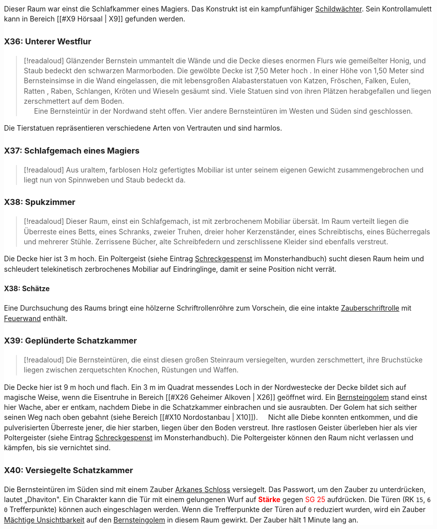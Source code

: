 Dieser Raum war einst die Schlafkammer eines Magiers. Das Konstrukt ist ein kampfunfähiger [Schildwächter](../../05%20-%20Wikipedia/Bestiarium/Konstrukte/shield-guardian.md). Sein Kontrollamulett kann in Bereich [[#X9 Hörsaal | X9]] gefunden werden.

### X36: Unterer Westflur
>[!readaloud] Glänzender Bernstein ummantelt die Wände und die Decke dieses enormen Flurs wie gemeißelter Honig, und Staub bedeckt den schwarzen Marmorboden. Die gewölbte Decke ist 7,50 Meter hoch . In einer Höhe von 1,50 Meter sind Bernsteinsimse in die Wand eingelassen, die mit lebensgroßen Alabasterstatuen von Katzen, Fröschen, Falken, Eulen, Ratten , Raben, Schlangen, Kröten und Wieseln gesäumt sind. Viele Statuen sind von ihren Plätzen herabgefallen und liegen zerschmettert auf dem Boden. <br>$\quad$ Eine Bernsteintür in der Nordwand steht offen. Vier andere Bernsteintüren im Westen und Süden sind geschlossen.

Die Tierstatuen repräsentieren verschiedene Arten von Vertrauten und sind harmlos.

### X37: Schlafgemach eines Magiers
>[!readaloud] Aus uraltem, farblosen Holz gefertigtes Mobiliar ist unter seinem eigenen Gewicht zusammengebrochen und liegt nun von Spinnweben und Staub bedeckt da.

### X38: Spukzimmer
>[!readaloud] Dieser Raum, einst ein Schlafgemach, ist mit zerbrochenem Mobiliar übersät. Im Raum verteilt liegen die Überreste eines Betts, eines Schranks, zweier Truhen, dreier hoher Kerzenständer, eines Schreibtischs, eines Bücherregals und mehrerer Stühle. Zerrissene Bücher, alte Schreibfedern und zerschlissene Kleider sind ebenfalls verstreut.

Die Decke hier ist 3 m hoch. Ein Poltergeist (siehe Eintrag [Schreckgespenst](../../05%20-%20Wikipedia/Bestiarium/Untote/Schreckgespenst.md) im Monsterhandbuch) sucht diesen Raum heim und schleudert telekinetisch zerbrochenes Mobiliar auf Eindringlinge, damit er seine Position nicht verrät.

#### X38: Schätze
Eine Durchsuchung des Raums bringt eine hölzerne Schriftrollenröhre zum Vorschein, die eine intakte [Zauberschriftrolle](../../05%20-%20Wikipedia/Gegenstände/Zauberschriftrolle-Zaubergrad-4.md) mit [Feuerwand](../../05%20-%20Wikipedia/Zauber/Feuerwand.md) enthält.

### X39: Geplünderte Schatzkammer
>[!readaloud] Die Bernsteintüren, die einst diesen großen Steinraum versiegelten, wurden zerschmettert, ihre Bruchstücke liegen zwischen zerquetschten Knochen, Rüstungen und Waffen.

Die Decke hier ist 9 m hoch und flach. Ein 3 m im Quadrat messendes Loch in der Nordwestecke der Decke bildet sich auf magische Weise, wenn die Eisentruhe in Bereich [[#X26 Geheimer Alkoven | X26]] geöffnet wird. Ein [Bernsteingolem](../../05%20-%20Wikipedia/Bestiarium/Konstrukte/Steingolem.md) stand einst hier Wache, aber er entkam, nachdem Diebe in die Schatzkammer einbrachen und sie ausraubten. Der Golem hat sich seither seinen Weg nach oben gebahnt (siehe Bereich [[#X10 Nordostanbau | X10]]).
$\quad$Nicht alle Diebe konnten entkommen, und die pulverisierten Überreste jener, die hier starben, liegen über den Boden verstreut. Ihre rastlosen Geister überleben hier als vier Poltergeister (siehe Eintrag [Schreckgespenst](../../05%20-%20Wikipedia/Bestiarium/Untote/Schreckgespenst.md) im Monsterhandbuch). Die Poltergeister können den Raum nicht verlassen und kämpfen, bis sie vernichtet sind.

### X40: Versiegelte Schatzkammer
Die Bernsteintüren im Süden sind mit einem Zauber [Arkanes Schloss](../../05%20-%20Wikipedia/Zauber/Arkanes-Schloss.md) versiegelt. Das Passwort, um den Zauber zu unterdrücken, lautet „Dhaviton". Ein Charakter kann die Tür mit einem gelungenen Wurf auf  <font color="red">**Stärke**</font> gegen <font color="red">SG 25</font> aufdrücken. Die Türen (RK `15`, `60` Trefferpunkte) können auch eingeschlagen werden. Wenn die Trefferpunkte der Türen auf `0` reduziert wurden, wird ein Zauber [Mächtige Unsichtbarkeit](../../05%20-%20Wikipedia/Zauber/Mächtige-Unsichtbarkeit.md) auf den [Bernsteingolem](../../05%20-%20Wikipedia/Bestiarium/Konstrukte/Steingolem.md) in diesem Raum gewirkt. Der Zauber hält 1 Minute lang an.
